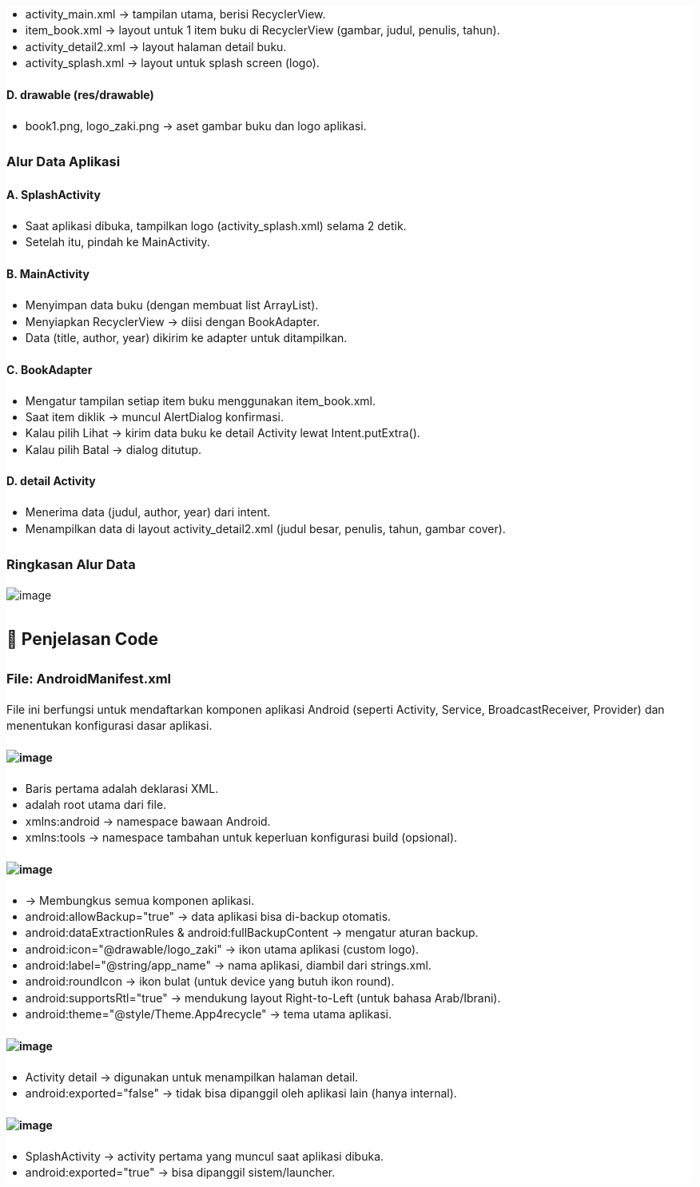 - activity_main.xml → tampilan utama, berisi RecyclerView.
- item_book.xml → layout untuk 1 item buku di RecyclerView (gambar, judul, penulis, tahun).
- activity_detail2.xml → layout halaman detail buku.
- activity_splash.xml → layout untuk splash screen (logo).
#### D. drawable (res/drawable)
- book1.png, logo_zaki.png → aset gambar buku dan logo aplikasi.
### Alur Data Aplikasi
#### A. SplashActivity 
-  Saat aplikasi dibuka, tampilkan logo (activity_splash.xml) selama 2 detik.
-  Setelah itu, pindah ke MainActivity.
#### B. MainActivity
- Menyimpan data buku (dengan membuat list ArrayList<Book>).
- Menyiapkan RecyclerView → diisi dengan BookAdapter.
- Data (title, author, year) dikirim ke adapter untuk ditampilkan.
#### C. BookAdapter 
- Mengatur tampilan setiap item buku menggunakan item_book.xml.
- Saat item diklik → muncul AlertDialog konfirmasi.
- Kalau pilih Lihat → kirim data buku ke detail Activity lewat Intent.putExtra().
- Kalau pilih Batal → dialog ditutup.
#### D. detail Activity 
- Menerima data (judul, author, year) dari intent.
- Menampilkan data di layout activity_detail2.xml (judul besar, penulis, tahun, gambar cover).
### Ringkasan Alur Data
<img width="983" height="587" alt="image" src="https://github.com/user-attachments/assets/d08a988f-dbdf-49be-9adc-941b97ebcd80" />

## 🧩 Penjelasan Code
### File: AndroidManifest.xml
File ini berfungsi untuk mendaftarkan komponen aplikasi Android (seperti Activity, Service, BroadcastReceiver, Provider) dan menentukan konfigurasi dasar aplikasi.
#### <img width="813" height="186" alt="image" src="https://github.com/user-attachments/assets/65306980-d0c1-4647-8be4-8dcc3d9b1245" />
- Baris pertama adalah deklarasi XML.
- <manifest> adalah root utama dari file.
- xmlns:android → namespace bawaan Android.
- xmlns:tools → namespace tambahan untuk keperluan konfigurasi build (opsional).
#### <img width="824" height="408" alt="image" src="https://github.com/user-attachments/assets/bbdd0970-e96a-4485-a9e1-49836290a86f" />
- <application> → Membungkus semua komponen aplikasi.
- android:allowBackup="true" → data aplikasi bisa di-backup otomatis.
- android:dataExtractionRules & android:fullBackupContent → mengatur aturan backup.
- android:icon="@drawable/logo_zaki" → ikon utama aplikasi (custom logo).
- android:label="@string/app_name" → nama aplikasi, diambil dari strings.xml.
- android:roundIcon → ikon bulat (untuk device yang butuh ikon round).
- android:supportsRtl="true" → mendukung layout Right-to-Left (untuk bahasa Arab/Ibrani).
- android:theme="@style/Theme.App4recycle" → tema utama aplikasi.
#### <img width="821" height="197" alt="image" src="https://github.com/user-attachments/assets/d82c9edb-97e9-4738-b39d-ba739adea2be" />
- Activity detail → digunakan untuk menampilkan halaman detail.
- android:exported="false" → tidak bisa dipanggil oleh aplikasi lain (hanya internal).
#### <img width="829" height="399" alt="image" src="https://github.com/user-attachments/assets/cdb624fa-67a9-4cd2-bd5b-af5bae06e4f3" />
- SplashActivity → activity pertama yang muncul saat aplikasi dibuka.
- android:exported="true" → bisa dipanggil sistem/launcher.